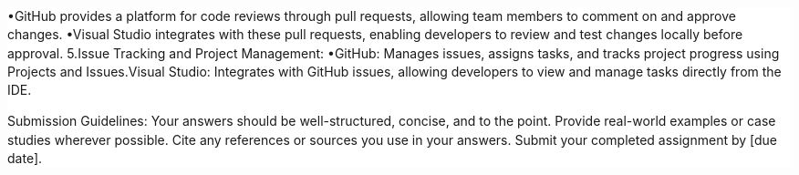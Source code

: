  •GitHub provides a platform for code reviews through pull requests, allowing team members to comment on and approve changes.
 •Visual Studio integrates with these pull requests, enabling developers to review and test changes locally before approval.
5.Issue Tracking and Project Management:
 •GitHub: Manages issues, assigns tasks, and tracks project progress using Projects and Issues.Visual Studio: Integrates with GitHub issues, allowing developers to view and manage tasks directly from the IDE.


Submission Guidelines:
Your answers should be well-structured, concise, and to the point.
Provide real-world examples or case studies wherever possible.
Cite any references or sources you use in your answers.
Submit your completed assignment by [due date].
